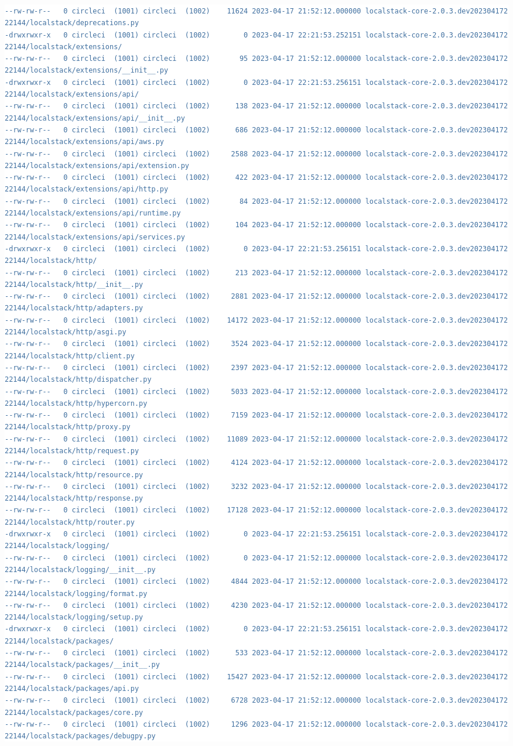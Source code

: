 ```diff
--rw-rw-r--   0 circleci  (1001) circleci  (1002)    11624 2023-04-17 21:52:12.000000 localstack-core-2.0.3.dev20230417222144/localstack/deprecations.py
-drwxrwxr-x   0 circleci  (1001) circleci  (1002)        0 2023-04-17 22:21:53.252151 localstack-core-2.0.3.dev20230417222144/localstack/extensions/
--rw-rw-r--   0 circleci  (1001) circleci  (1002)       95 2023-04-17 21:52:12.000000 localstack-core-2.0.3.dev20230417222144/localstack/extensions/__init__.py
-drwxrwxr-x   0 circleci  (1001) circleci  (1002)        0 2023-04-17 22:21:53.256151 localstack-core-2.0.3.dev20230417222144/localstack/extensions/api/
--rw-rw-r--   0 circleci  (1001) circleci  (1002)      138 2023-04-17 21:52:12.000000 localstack-core-2.0.3.dev20230417222144/localstack/extensions/api/__init__.py
--rw-rw-r--   0 circleci  (1001) circleci  (1002)      686 2023-04-17 21:52:12.000000 localstack-core-2.0.3.dev20230417222144/localstack/extensions/api/aws.py
--rw-rw-r--   0 circleci  (1001) circleci  (1002)     2588 2023-04-17 21:52:12.000000 localstack-core-2.0.3.dev20230417222144/localstack/extensions/api/extension.py
--rw-rw-r--   0 circleci  (1001) circleci  (1002)      422 2023-04-17 21:52:12.000000 localstack-core-2.0.3.dev20230417222144/localstack/extensions/api/http.py
--rw-rw-r--   0 circleci  (1001) circleci  (1002)       84 2023-04-17 21:52:12.000000 localstack-core-2.0.3.dev20230417222144/localstack/extensions/api/runtime.py
--rw-rw-r--   0 circleci  (1001) circleci  (1002)      104 2023-04-17 21:52:12.000000 localstack-core-2.0.3.dev20230417222144/localstack/extensions/api/services.py
-drwxrwxr-x   0 circleci  (1001) circleci  (1002)        0 2023-04-17 22:21:53.256151 localstack-core-2.0.3.dev20230417222144/localstack/http/
--rw-rw-r--   0 circleci  (1001) circleci  (1002)      213 2023-04-17 21:52:12.000000 localstack-core-2.0.3.dev20230417222144/localstack/http/__init__.py
--rw-rw-r--   0 circleci  (1001) circleci  (1002)     2881 2023-04-17 21:52:12.000000 localstack-core-2.0.3.dev20230417222144/localstack/http/adapters.py
--rw-rw-r--   0 circleci  (1001) circleci  (1002)    14172 2023-04-17 21:52:12.000000 localstack-core-2.0.3.dev20230417222144/localstack/http/asgi.py
--rw-rw-r--   0 circleci  (1001) circleci  (1002)     3524 2023-04-17 21:52:12.000000 localstack-core-2.0.3.dev20230417222144/localstack/http/client.py
--rw-rw-r--   0 circleci  (1001) circleci  (1002)     2397 2023-04-17 21:52:12.000000 localstack-core-2.0.3.dev20230417222144/localstack/http/dispatcher.py
--rw-rw-r--   0 circleci  (1001) circleci  (1002)     5033 2023-04-17 21:52:12.000000 localstack-core-2.0.3.dev20230417222144/localstack/http/hypercorn.py
--rw-rw-r--   0 circleci  (1001) circleci  (1002)     7159 2023-04-17 21:52:12.000000 localstack-core-2.0.3.dev20230417222144/localstack/http/proxy.py
--rw-rw-r--   0 circleci  (1001) circleci  (1002)    11089 2023-04-17 21:52:12.000000 localstack-core-2.0.3.dev20230417222144/localstack/http/request.py
--rw-rw-r--   0 circleci  (1001) circleci  (1002)     4124 2023-04-17 21:52:12.000000 localstack-core-2.0.3.dev20230417222144/localstack/http/resource.py
--rw-rw-r--   0 circleci  (1001) circleci  (1002)     3232 2023-04-17 21:52:12.000000 localstack-core-2.0.3.dev20230417222144/localstack/http/response.py
--rw-rw-r--   0 circleci  (1001) circleci  (1002)    17128 2023-04-17 21:52:12.000000 localstack-core-2.0.3.dev20230417222144/localstack/http/router.py
-drwxrwxr-x   0 circleci  (1001) circleci  (1002)        0 2023-04-17 22:21:53.256151 localstack-core-2.0.3.dev20230417222144/localstack/logging/
--rw-rw-r--   0 circleci  (1001) circleci  (1002)        0 2023-04-17 21:52:12.000000 localstack-core-2.0.3.dev20230417222144/localstack/logging/__init__.py
--rw-rw-r--   0 circleci  (1001) circleci  (1002)     4844 2023-04-17 21:52:12.000000 localstack-core-2.0.3.dev20230417222144/localstack/logging/format.py
--rw-rw-r--   0 circleci  (1001) circleci  (1002)     4230 2023-04-17 21:52:12.000000 localstack-core-2.0.3.dev20230417222144/localstack/logging/setup.py
-drwxrwxr-x   0 circleci  (1001) circleci  (1002)        0 2023-04-17 22:21:53.256151 localstack-core-2.0.3.dev20230417222144/localstack/packages/
--rw-rw-r--   0 circleci  (1001) circleci  (1002)      533 2023-04-17 21:52:12.000000 localstack-core-2.0.3.dev20230417222144/localstack/packages/__init__.py
--rw-rw-r--   0 circleci  (1001) circleci  (1002)    15427 2023-04-17 21:52:12.000000 localstack-core-2.0.3.dev20230417222144/localstack/packages/api.py
--rw-rw-r--   0 circleci  (1001) circleci  (1002)     6728 2023-04-17 21:52:12.000000 localstack-core-2.0.3.dev20230417222144/localstack/packages/core.py
--rw-rw-r--   0 circleci  (1001) circleci  (1002)     1296 2023-04-17 21:52:12.000000 localstack-core-2.0.3.dev20230417222144/localstack/packages/debugpy.py
```